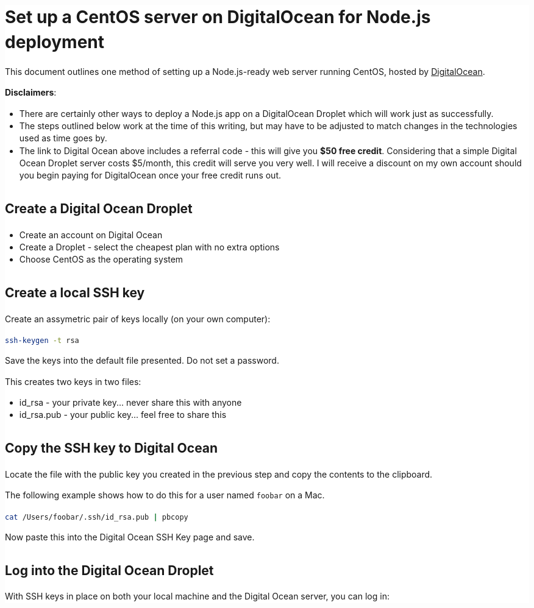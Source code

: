 # Set up a CentOS server on DigitalOcean for Node.js deployment

This document outlines one method of setting up a Node.js-ready web server running CentOS, hosted by [DigitalOcean](https://m.do.co/c/4d1066078eb0).

**Disclaimers**:

- There are certainly other ways to deploy a Node.js app on a DigitalOcean Droplet which will work just as successfully.
- The steps outlined below work at the time of this writing, but may have to be adjusted to match changes in the technologies used as time goes by.
- The link to Digital Ocean above includes a referral code - this will give you **$50 free credit**. Considering that a simple Digital Ocean Droplet server costs $5/month, this credit will serve you very well. I will receive a discount on my own account should you begin paying for DigitalOcean once your free credit runs out.

## Create a Digital Ocean Droplet

- Create an account on Digital Ocean
- Create a Droplet - select the cheapest plan with no extra options
- Choose CentOS as the operating system

## Create a local SSH key

Create an assymetric pair of keys locally (on your own computer):

```bash
ssh-keygen -t rsa
```

Save the keys into the default file presented. Do not set a password.

This creates two keys in two files:

- id_rsa - your private key... never share this with anyone
- id_rsa.pub - your public key... feel free to share this

## Copy the SSH key to Digital Ocean

Locate the file with the public key you created in the previous step and copy the contents to the clipboard.

The following example shows how to do this for a user named `foobar` on a Mac.

```bash
cat /Users/foobar/.ssh/id_rsa.pub | pbcopy
```

Now paste this into the Digital Ocean SSH Key page and save.

## Log into the Digital Ocean Droplet

With SSH keys in place on both your local machine and the Digital Ocean server, you can log in:
